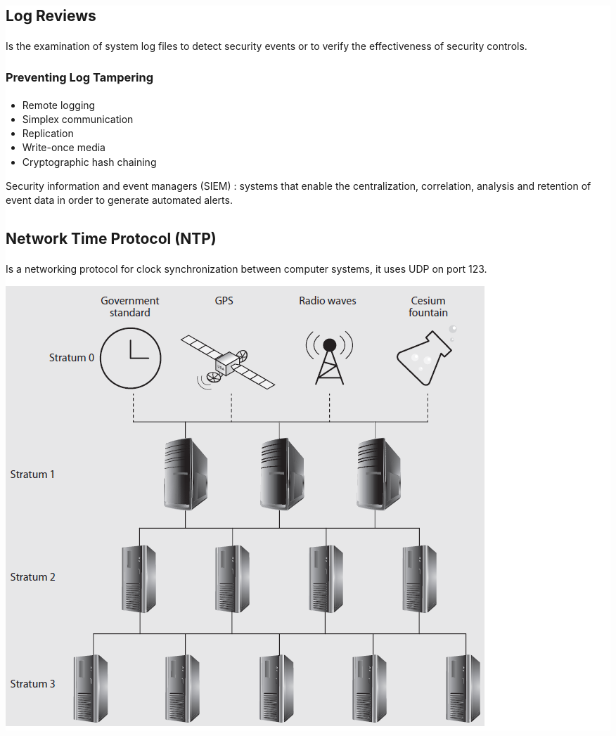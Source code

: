 ## Log Reviews

Is the examination of system log files to detect security events or to verify the effectiveness of security controls.

### Preventing Log Tampering

- Remote logging
- Simplex communication
- Replication
- Write-once media
- Cryptographic hash chaining

Security information and event managers (SIEM) : systems that enable the centralization, correlation, analysis and retention of event data in order to generate automated alerts.

## Network Time Protocol (NTP)

Is a networking protocol for clock synchronization between computer systems, it uses UDP on port 123.

![](/assets/imgs/CISSP/CH06/two.PNG)
